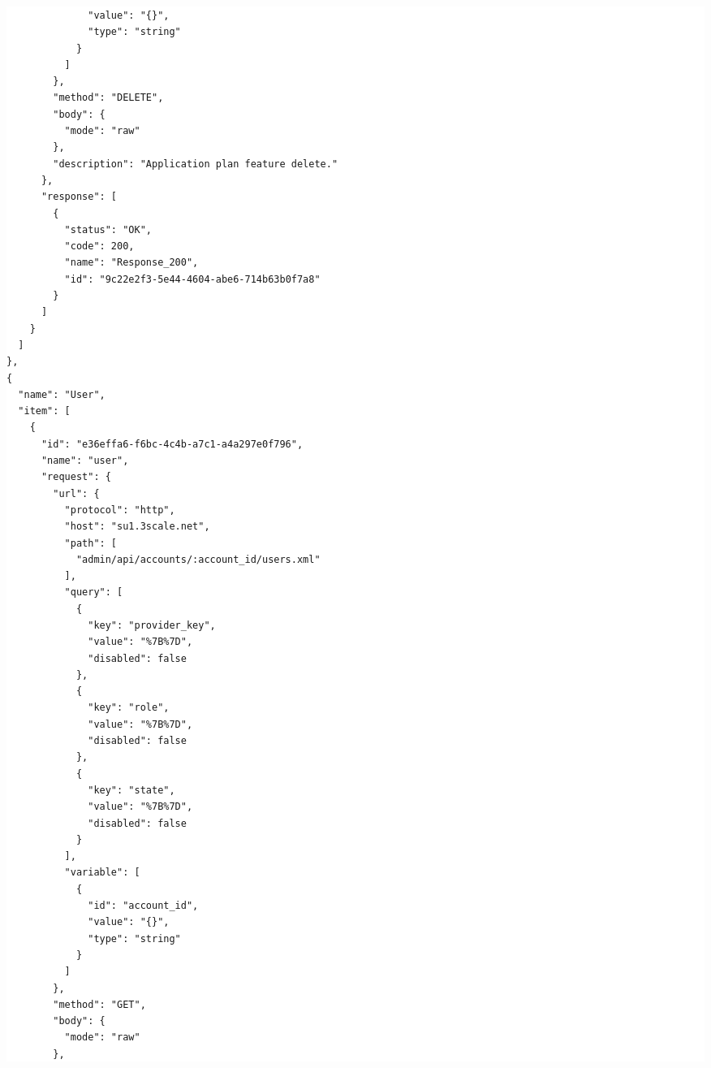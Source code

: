                   "value": "{}",
                  "type": "string"
                }
              ]
            },
            "method": "DELETE",
            "body": {
              "mode": "raw"
            },
            "description": "Application plan feature delete."
          },
          "response": [
            {
              "status": "OK",
              "code": 200,
              "name": "Response_200",
              "id": "9c22e2f3-5e44-4604-abe6-714b63b0f7a8"
            }
          ]
        }
      ]
    },
    {
      "name": "User",
      "item": [
        {
          "id": "e36effa6-f6bc-4c4b-a7c1-a4a297e0f796",
          "name": "user",
          "request": {
            "url": {
              "protocol": "http",
              "host": "su1.3scale.net",
              "path": [
                "admin/api/accounts/:account_id/users.xml"
              ],
              "query": [
                {
                  "key": "provider_key",
                  "value": "%7B%7D",
                  "disabled": false
                },
                {
                  "key": "role",
                  "value": "%7B%7D",
                  "disabled": false
                },
                {
                  "key": "state",
                  "value": "%7B%7D",
                  "disabled": false
                }
              ],
              "variable": [
                {
                  "id": "account_id",
                  "value": "{}",
                  "type": "string"
                }
              ]
            },
            "method": "GET",
            "body": {
              "mode": "raw"
            },